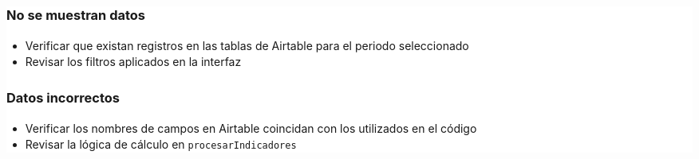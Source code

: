 ### No se muestran datos
- Verificar que existan registros en las tablas de Airtable para el periodo seleccionado
- Revisar los filtros aplicados en la interfaz

### Datos incorrectos
- Verificar los nombres de campos en Airtable coincidan con los utilizados en el código
- Revisar la lógica de cálculo en `procesarIndicadores`

